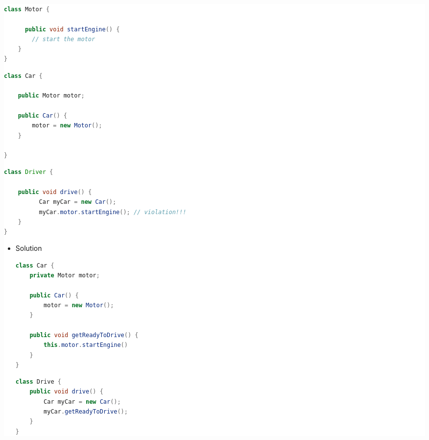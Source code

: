  ```java
  class Motor {
      
    	public void startEngine() {
          // start the motor
      } 
  }
  ```

  ```java
  class Car {
      
      public Motor motor;
      
      public Car() {
          motor = new Motor();
      }
  
  }
  ```

  ```java
  class Driver {
      
      public void drive() {
        	Car myCar = new Car();
        	myCar.motor.startEngine(); // violation!!!
      }
  }
  ```

- Solution

  ```java
  class Car {
      private Motor motor;
      
      public Car() {
          motor = new Motor();
      }
      
      public void getReadyToDrive() {
          this.motor.startEngine()
      }
  }
  ```

  ```java
  class Drive {
      public void drive() {
          Car myCar = new Car();
          myCar.getReadyToDrive();
      }
  }
  ```
